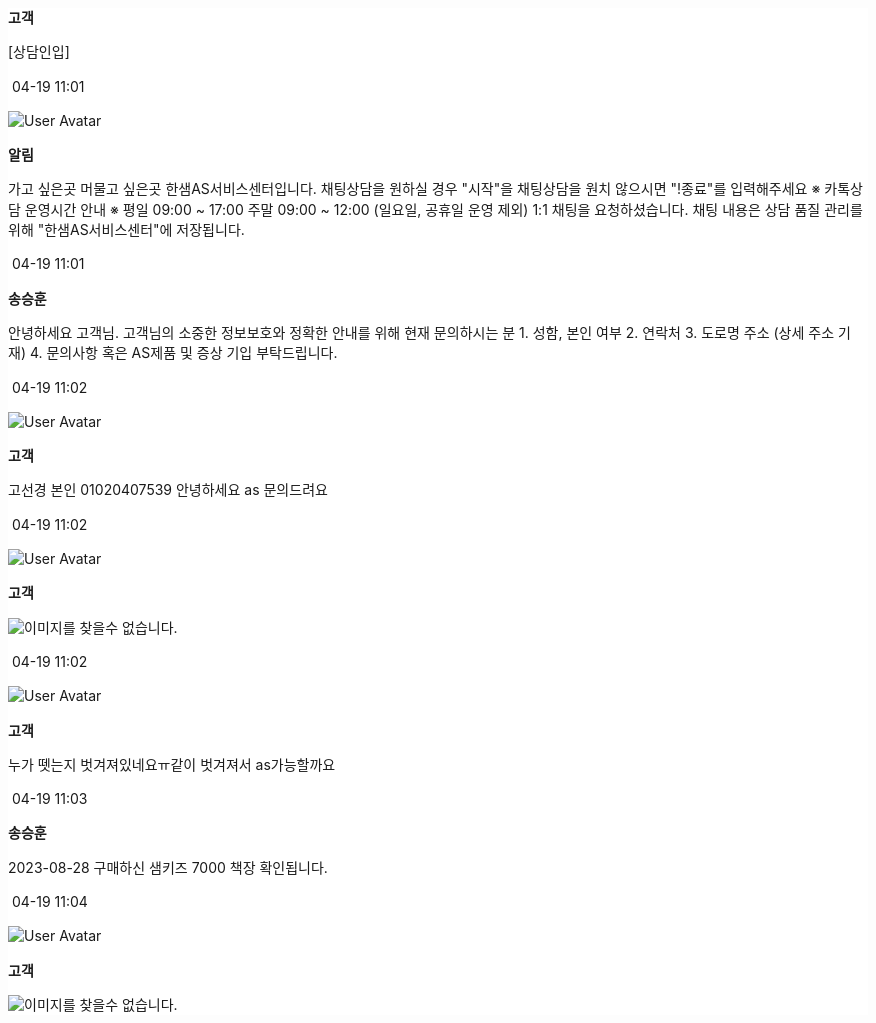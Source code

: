 **고객**

[상담인입]

 04-19 11:01

![User Avatar](https://chat.eumnet.com:8031/assets/images/icon_bot.png)

**알림**

가고 싶은곳 머물고 싶은곳 한샘AS서비스센터입니다. 채팅상담을 원하실 경우 "시작"을 채팅상담을 원치 않으시면 "!종료"를 입력해주세요 ※ 카톡상담 운영시간 안내 ※ 평일 09:00 ~ 17:00 주말 09:00 ~ 12:00 (일요일, 공휴일 운영 제외) 1:1 채팅을 요청하셨습니다. 채팅 내용은 상담 품질 관리를 위해 "한샘AS서비스센터"에 저장됩니다.

 04-19 11:01

**송승훈**

안녕하세요 고객님. 고객님의 소중한 정보보호와 정확한 안내를 위해 현재 문의하시는 분 1. 성함, 본인 여부 2. 연락처 3. 도로명 주소 (상세 주소 기재) 4. 문의사항 혹은 AS제품 및 증상 기입 부탁드립니다.

 04-19 11:02

![User Avatar](https://chat.eumnet.com:8031/assets/images/icon_cust.png)

**고객**

고선경 본인 01020407539 안녕하세요 as 문의드려요

 04-19 11:02

![User Avatar](https://chat.eumnet.com:8031/assets/images/icon_cust.png)

**고객**

![이미지를 찾을수 없습니다.](https://talk.kakaocdn.net/dna/7fGGA/o0KZERG0Xw/lK1N0Qsq8eATIOI8tjuBGd/i_ef340f36d346.jpg?credential=zf3biCPbmWRjbqf40YGePFLewdou7TIK&expires=1715306564&signature=Ya0RFvvde5HVrzi9w0Xq5fP3G2w%3D)

 04-19 11:02

![User Avatar](https://chat.eumnet.com:8031/assets/images/icon_cust.png)

**고객**

누가 뗏는지 벗겨져있네요ㅠ같이 벗겨져서 as가능할까요

 04-19 11:03

**송승훈**

2023-08-28 구매하신 샘키즈 7000 책장 확인됩니다.

 04-19 11:04

![User Avatar](https://chat.eumnet.com:8031/assets/images/icon_cust.png)

**고객**

![이미지를 찾을수 없습니다.](https://talk.kakaocdn.net/dna/IzlUE/o0KZd7HAdr/rmm34c8kRQvVAWcgvB2JOn/i_164b5be15853.jpg?credential=zf3biCPbmWRjbqf40YGePFLewdou7TIK&expires=1715306798&signature=Ivmtg7ObJmzZu6Kx3vkRyibJtrI%3D)
